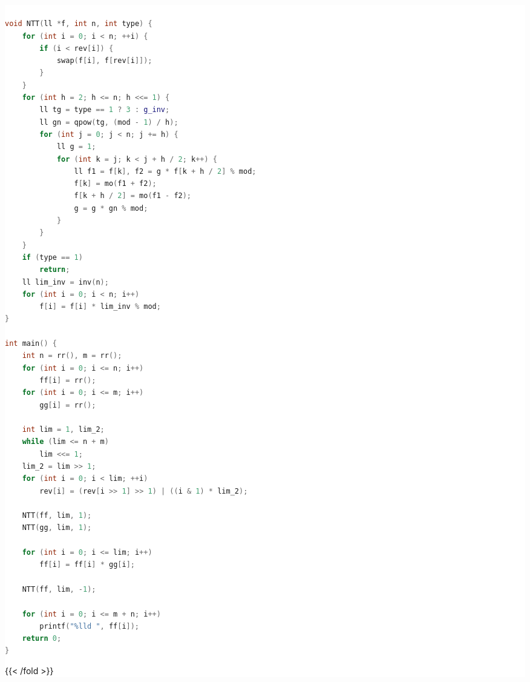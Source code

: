 ```cpp

void NTT(ll *f, int n, int type) {
    for (int i = 0; i < n; ++i) {
        if (i < rev[i]) {
            swap(f[i], f[rev[i]]);
        }
    }
    for (int h = 2; h <= n; h <<= 1) {
        ll tg = type == 1 ? 3 : g_inv;
        ll gn = qpow(tg, (mod - 1) / h);
        for (int j = 0; j < n; j += h) {
            ll g = 1;
            for (int k = j; k < j + h / 2; k++) {
                ll f1 = f[k], f2 = g * f[k + h / 2] % mod;
                f[k] = mo(f1 + f2);
                f[k + h / 2] = mo(f1 - f2);
                g = g * gn % mod;
            }
        }
    }
    if (type == 1)
        return;
    ll lim_inv = inv(n);
    for (int i = 0; i < n; i++)
        f[i] = f[i] * lim_inv % mod;
}

int main() {
    int n = rr(), m = rr();
    for (int i = 0; i <= n; i++)
        ff[i] = rr();
    for (int i = 0; i <= m; i++)
        gg[i] = rr();

    int lim = 1, lim_2;
    while (lim <= n + m)
        lim <<= 1;
    lim_2 = lim >> 1;
    for (int i = 0; i < lim; ++i)
        rev[i] = (rev[i >> 1] >> 1) | ((i & 1) * lim_2);

    NTT(ff, lim, 1);
    NTT(gg, lim, 1);

    for (int i = 0; i <= lim; i++)
        ff[i] = ff[i] * gg[i];

    NTT(ff, lim, -1);

    for (int i = 0; i <= m + n; i++)
        printf("%lld ", ff[i]);
    return 0;
}
```
{{< /fold >}}
